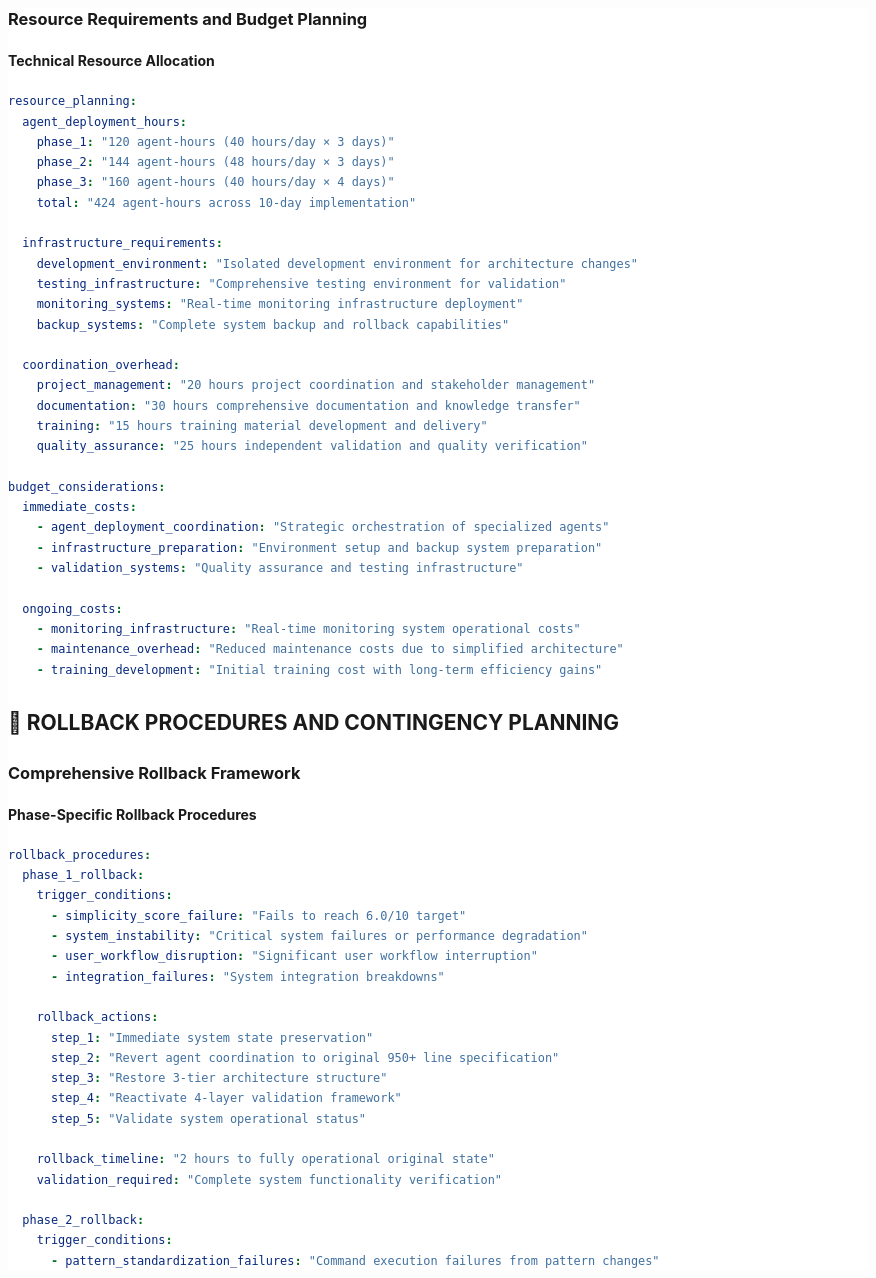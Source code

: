 ### **Resource Requirements and Budget Planning**

#### **Technical Resource Allocation**
```yaml
resource_planning:
  agent_deployment_hours:
    phase_1: "120 agent-hours (40 hours/day × 3 days)"
    phase_2: "144 agent-hours (48 hours/day × 3 days)" 
    phase_3: "160 agent-hours (40 hours/day × 4 days)"
    total: "424 agent-hours across 10-day implementation"
    
  infrastructure_requirements:
    development_environment: "Isolated development environment for architecture changes"
    testing_infrastructure: "Comprehensive testing environment for validation"
    monitoring_systems: "Real-time monitoring infrastructure deployment"
    backup_systems: "Complete system backup and rollback capabilities"
    
  coordination_overhead:
    project_management: "20 hours project coordination and stakeholder management"
    documentation: "30 hours comprehensive documentation and knowledge transfer"
    training: "15 hours training material development and delivery"
    quality_assurance: "25 hours independent validation and quality verification"
    
budget_considerations:
  immediate_costs:
    - agent_deployment_coordination: "Strategic orchestration of specialized agents"
    - infrastructure_preparation: "Environment setup and backup system preparation"
    - validation_systems: "Quality assurance and testing infrastructure"
    
  ongoing_costs:
    - monitoring_infrastructure: "Real-time monitoring system operational costs"
    - maintenance_overhead: "Reduced maintenance costs due to simplified architecture"
    - training_development: "Initial training cost with long-term efficiency gains"
```


## 🔄 ROLLBACK PROCEDURES AND CONTINGENCY PLANNING

### **Comprehensive Rollback Framework**

#### **Phase-Specific Rollback Procedures**
```yaml
rollback_procedures:
  phase_1_rollback:
    trigger_conditions:
      - simplicity_score_failure: "Fails to reach 6.0/10 target"
      - system_instability: "Critical system failures or performance degradation"
      - user_workflow_disruption: "Significant user workflow interruption"
      - integration_failures: "System integration breakdowns"
      
    rollback_actions:
      step_1: "Immediate system state preservation"
      step_2: "Revert agent coordination to original 950+ line specification"
      step_3: "Restore 3-tier architecture structure"
      step_4: "Reactivate 4-layer validation framework"
      step_5: "Validate system operational status"
      
    rollback_timeline: "2 hours to fully operational original state"
    validation_required: "Complete system functionality verification"
    
  phase_2_rollback:
    trigger_conditions:
      - pattern_standardization_failures: "Command execution failures from pattern changes"
```